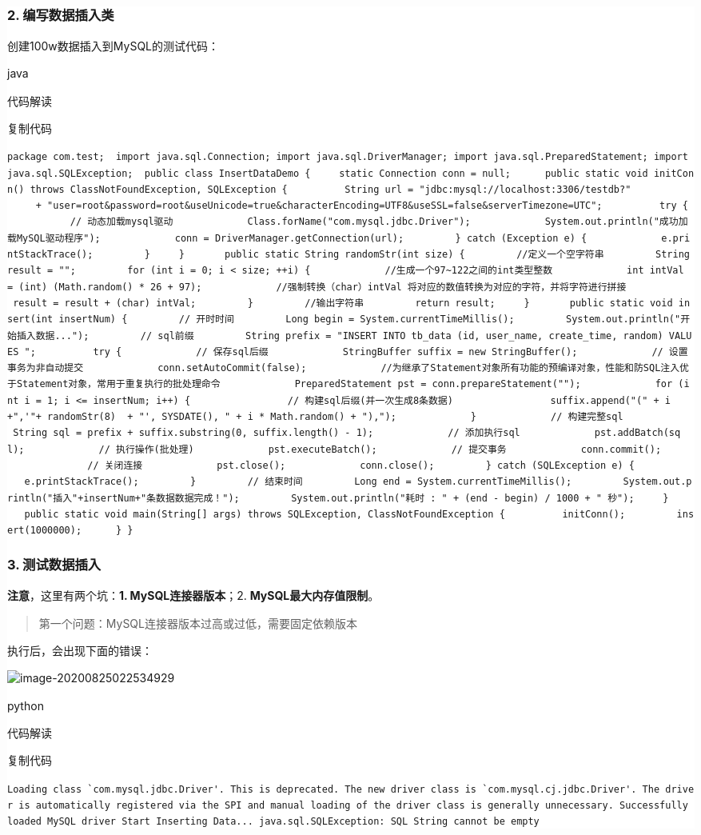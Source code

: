 ### 2\. 编写数据插入类

创建100w数据插入到MySQL的测试代码：

java

 代码解读

复制代码

`package com.test; ​ import java.sql.Connection; import java.sql.DriverManager; import java.sql.PreparedStatement; import java.sql.SQLException; ​ public class InsertDataDemo {     static Connection conn = null; ​     public static void initConn() throws ClassNotFoundException, SQLException { ​         String url = "jdbc:mysql://localhost:3306/testdb?"                 + "user=root&password=root&useUnicode=true&characterEncoding=UTF8&useSSL=false&serverTimezone=UTC"; ​         try {             // 动态加载mysql驱动             Class.forName("com.mysql.jdbc.Driver");             System.out.println("成功加载MySQL驱动程序");             conn = DriverManager.getConnection(url);         } catch (Exception e) {             e.printStackTrace();         }     } ​ ​     public static String randomStr(int size) {         //定义一个空字符串         String result = "";         for (int i = 0; i < size; ++i) {             //生成一个97~122之间的int类型整数             int intVal = (int) (Math.random() * 26 + 97);             //强制转换（char）intVal 将对应的数值转换为对应的字符，并将字符进行拼接             result = result + (char) intVal;         }         //输出字符串         return result;     } ​ ​     public static void insert(int insertNum) {         // 开时时间         Long begin = System.currentTimeMillis();         System.out.println("开始插入数据...");         // sql前缀         String prefix = "INSERT INTO tb_data (id, user_name, create_time, random) VALUES "; ​         try {             // 保存sql后缀             StringBuffer suffix = new StringBuffer();             // 设置事务为非自动提交             conn.setAutoCommit(false);             //为继承了Statement对象所有功能的预编译对象，性能和防SQL注入优于Statement对象，常用于重复执行的批处理命令             PreparedStatement pst = conn.prepareStatement("");             for (int i = 1; i <= insertNum; i++) {                 // 构建sql后缀(并一次生成8条数据)                 suffix.append("(" + i +",'"+ randomStr(8)  + "', SYSDATE(), " + i * Math.random() + "),");             }             // 构建完整sql             String sql = prefix + suffix.substring(0, suffix.length() - 1);             // 添加执行sql             pst.addBatch(sql);             // 执行操作(批处理)             pst.executeBatch();             // 提交事务             conn.commit();                    // 关闭连接             pst.close();             conn.close();         } catch (SQLException e) {             e.printStackTrace();         }         // 结束时间         Long end = System.currentTimeMillis();         System.out.println("插入"+insertNum+"条数据数据完成！");         System.out.println("耗时 : " + (end - begin) / 1000 + " 秒");     } ​ ​     public static void main(String[] args) throws SQLException, ClassNotFoundException { ​         initConn();         insert(1000000); ​     } }`

### 3\. 测试数据插入

**注意**，这里有两个坑：**1\. MySQL连接器版本**；2. **MySQL最大内存值限制**。

> 第一个问题：MySQL连接器版本过高或过低，需要固定依赖版本

执行后，会出现下面的错误：

![image-20200825022534929](https://p3-juejin.byteimg.com/tos-cn-i-k3u1fbpfcp/59a5fe9c1ea845908565691ca4457485~tplv-k3u1fbpfcp-zoom-in-crop-mark:1512:0:0:0.awebp)

python

 代码解读

复制代码

``Loading class `com.mysql.jdbc.Driver'. This is deprecated. The new driver class is `com.mysql.cj.jdbc.Driver'. The driver is automatically registered via the SPI and manual loading of the driver class is generally unnecessary. Successfully loaded MySQL driver Start Inserting Data... java.sql.SQLException: SQL String cannot be empty``
